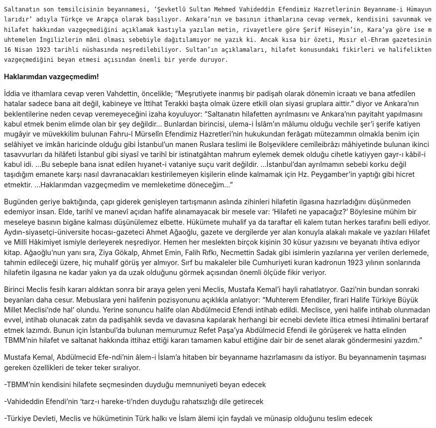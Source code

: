    Saltanatın son temsilcisinin beyannamesi, ‘Şevketlû Sultan Mehmed Vahideddin Efendimiz Hazretlerinin Beyanname-i Hümayunlarıdır’ adıyla Türkçe ve Arapça olarak basılıyor. Ankara’nın ve basının ithamlarına cevap vermek, kendisini savunmak ve hilafet hakkından vazgeçmediğini açıklamak kastıyla yazılan metin, rivayetlere göre Şerif Hüseyin’in, Kara’ya göre ise muhtemelen İngilizlerin mâni olması sebebiyle dağıtılamıyor ne yazık ki. Ancak kısa bir özeti, Mısır el-Ehram gazetesinin 16 Nisan 1923 tarihli nüshasında neşredilebiliyor. Sultan’ın açıklamaları, hilafet konusundaki fikirleri ve halifelikten vazgeçmediğini beyan etmesi açısından önemli bir yerde duruyor.
   </p>
   <p>
    <strong>
     Haklarımdan vazgeçmedim!
    </strong>
   </p>
   <p>
    İddia ve ithamlara cevap veren Vahdettin, öncelikle; “Meşrutiyete inanmış bir padişah olarak dönemin icraatı ve bana atfedilen hatalar sadece bana ait değil, kabineye ve İttihat Terakki başta olmak üzere etkili olan siyasi gruplara aittir.” diyor ve Ankara’nın beklentilerine neden cevap veremeyeceğini izaha koyuluyor: “Saltanatın hilafetten ayrılmasını ve Ankara’nın payitaht yapılmasını kabul etmek benim elimde olan bir şey değildir… Bunlardan birincisi, ulema-i İslâm’ın mâlumu olduğu vechile şer’i şerife katiyen mugâyir ve müvekkilim bulunan Fahru-l Mürselîn Efendimiz Hazretleri’nin hukukundan ferâgatı mütezammın olmakla benim için selâhiyet ve imkân haricinde olduğu gibi İstanbul’un manen Ruslara teslimi ile Bolşeviklere cemîleibrâzı mâhiyetinde bulunan ikinci tasavvurları da hilâfeti İstanbul gibi siyasî ve tarihî bir istinatgâhtan mahrum eylemek demek olduğu cihetle katiyyen gayr-ı kâbil-i kabul idi. …Bu sebeple bana isnat edilen hıyanet-i vataniye suçu varit değildir. ...İstanbul’dan ayrılmamın sebebi korku değil taşıdığım emanete karşı nasıl davranacakları kestirilemeyen kişilerin elinde kalmamak için Hz. Peygamber’in yaptığı gibi hicret etmektir. …Haklarımdan vazgeçmedim ve memleketime döneceğim…”
   </p>
   <p>
    Bugünden geriye baktığında, çapı giderek genişleyen tartışmanın aslında zihinleri hilafetin ilgasına hazırladığını düşünmeden edemiyor insan. Elde, tarihî ve manevî açıdan hafife alınamayacak bir mesele var: ‘Hilafeti ne yapacağız?’ Böylesine mühim bir meseleye basının bigâne kalması düşünülemez elbette. Hükümete muhalif ya da taraftar eli kalem tutan herkes tarafını belli ediyor. Aydın-siyasetçi-üniversite hocası-gazeteci Ahmet Ağaoğlu, gazete ve dergilerde yer alan konuyla alakalı makale ve yazıları Hilafet ve Millî Hâkimiyet ismiyle derleyerek neşrediyor. Hemen her meslekten birçok kişinin 30 küsur yazısını ve beyanatı ihtiva ediyor kitap. Ağaoğlu’nun yanı sıra, Ziya Gökalp, Ahmet Emin, Falih Rıfkı, Necmettin Sadak gibi isimlerin yazılarına yer verilen derlemede, tahmin edileceği üzere, hiç muhalif görüş yer almıyor. Sırf bu makaleler bile Cumhuriyeti kuran kadronun 1923 yılının sonlarında hilafetin ilgasına ne kadar yakın ya da uzak olduğunu görmek açısından önemli ölçüde fikir veriyor.
   </p>
   <p>
    Birinci Meclis fesih kararı aldıktan sonra bir araya gelen yeni Meclis, Mustafa Kemal’i hayli rahatlatıyor. Gazi’nin bundan sonraki beyanları daha cesur. Mebuslara yeni halifenin pozisyonunu açıklıkla anlatıyor: “Muhterem Efendiler, firari Halife Türkiye Büyük Millet Meclisi’nde hal’ olundu. Yerine sonuncu halife olan Abdülmecid Efendi intihab edildi. Meclisce, yeni halife intihab olunmadan evvel, intihab olunacak zatın da padişahlık sevda ve davasına kapılarak herhangi bir ecnebi devlete iltica etmesi ihtimalini bertaraf etmek lazımdı. Bunun için İstanbul’da bulunan memurumuz Refet Paşa’ya Abdülmecid Efendi ile görüşerek ve hatta elinden TBMM’nin hilafet ve saltanat hakkında ittihaz ettiği kararı tamamen kabul ettiğine dair bir de senet alarak göndermesini yazdım.”
   </p>
   <p>
    Mustafa Kemal, Abdülmecid Efe-ndi’nin âlem-i İslam’a hitaben bir beyanname hazırlamasını da istiyor. Bu beyannamenin taşıması gereken özellikleri de teker teker sıralıyor.
   </p>
   <p>
    -TBMM’nin kendisini hilafete seçmesinden duyduğu memnuniyeti beyan edecek
   </p>
   <p>
    -Vahideddin Efendi’nin ‘tarz-ı hareke-ti’nden duyduğu rahatsızlığı dile getirecek
   </p>
   <p>
    -Türkiye Devleti, Meclis ve hükümetinin Türk halkı ve İslam âlemi için faydalı ve münasip olduğunu teslim edecek